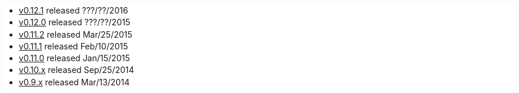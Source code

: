 - [v0.12.1](release-notes/luala/release-notes-0.12.1.md) released ???/??/2016
- [v0.12.0](release-notes/luala/release-notes-0.12.0.md) released ???/??/2015
- [v0.11.2](release-notes/luala/release-notes-0.11.2.md) released Mar/25/2015
- [v0.11.1](release-notes/luala/release-notes-0.11.1.md) released Feb/10/2015
- [v0.11.0](release-notes/luala/release-notes-0.11.0.md) released Jan/15/2015
- [v0.10.x](release-notes/luala/release-notes-0.10.0.md) released Sep/25/2014
- [v0.9.x](release-notes/luala/release-notes-0.9.0.md) released Mar/13/2014

